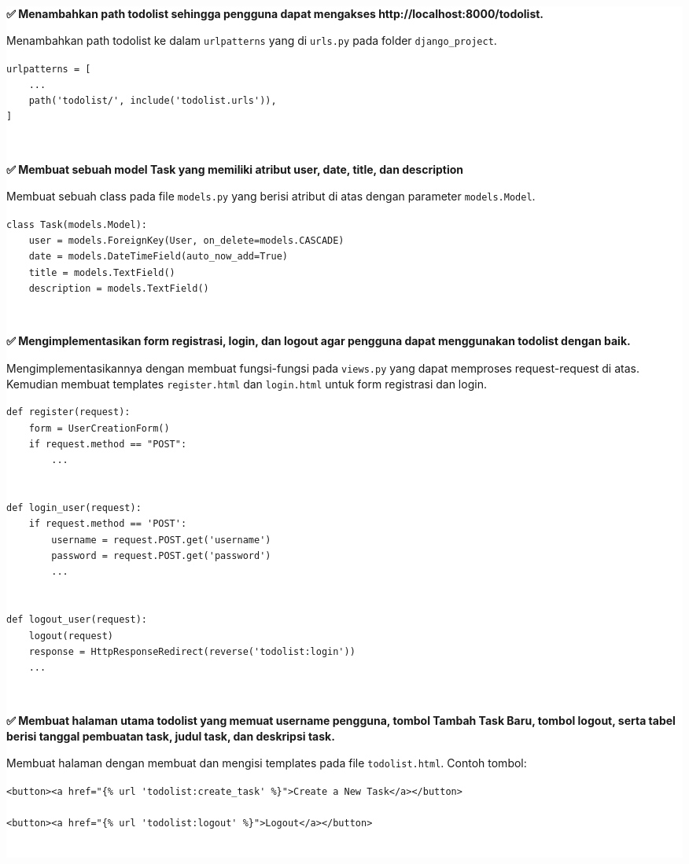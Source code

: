 **✅ Menambahkan path todolist sehingga pengguna dapat mengakses http://localhost:8000/todolist.**

Menambahkan path todolist ke dalam  `urlpatterns` yang di  `urls.py` pada folder `django_project`.
```
urlpatterns = [
    ...
    path('todolist/', include('todolist.urls')),
]
```
<br>

**✅ Membuat sebuah model Task yang memiliki atribut user, date, title, dan description**

Membuat sebuah class pada file `models.py` yang berisi atribut di atas dengan parameter `models.Model`.
```
class Task(models.Model):
    user = models.ForeignKey(User, on_delete=models.CASCADE)
    date = models.DateTimeField(auto_now_add=True)
    title = models.TextField()
    description = models.TextField()
```
<br>

**✅ Mengimplementasikan form registrasi, login, dan logout agar pengguna dapat menggunakan todolist dengan baik.**

Mengimplementasikannya dengan membuat fungsi-fungsi pada `views.py` yang dapat memproses request-request di atas. Kemudian membuat templates `register.html` dan `login.html` untuk form registrasi dan login.
```
def register(request):
    form = UserCreationForm()
    if request.method == "POST":
        ...


def login_user(request):
    if request.method == 'POST':
        username = request.POST.get('username')
        password = request.POST.get('password')
        ...


def logout_user(request):
    logout(request)
    response = HttpResponseRedirect(reverse('todolist:login'))
    ...
```
<br>

**✅ Membuat halaman utama todolist yang memuat username pengguna, tombol Tambah Task Baru, tombol logout, serta tabel berisi tanggal pembuatan task, judul task, dan deskripsi task.**

Membuat halaman dengan membuat dan mengisi templates pada file `todolist.html`. Contoh tombol:
```
<button><a href="{% url 'todolist:create_task' %}">Create a New Task</a></button>

<button><a href="{% url 'todolist:logout' %}">Logout</a></button>
```
<br>
